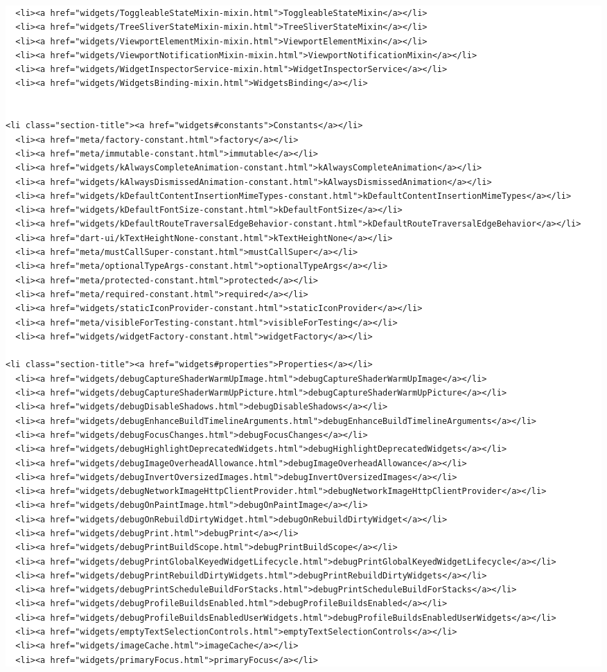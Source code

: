       <li><a href="widgets/ToggleableStateMixin-mixin.html">ToggleableStateMixin</a></li>
      <li><a href="widgets/TreeSliverStateMixin-mixin.html">TreeSliverStateMixin</a></li>
      <li><a href="widgets/ViewportElementMixin-mixin.html">ViewportElementMixin</a></li>
      <li><a href="widgets/ViewportNotificationMixin-mixin.html">ViewportNotificationMixin</a></li>
      <li><a href="widgets/WidgetInspectorService-mixin.html">WidgetInspectorService</a></li>
      <li><a href="widgets/WidgetsBinding-mixin.html">WidgetsBinding</a></li>


    <li class="section-title"><a href="widgets#constants">Constants</a></li>
      <li><a href="meta/factory-constant.html">factory</a></li>
      <li><a href="meta/immutable-constant.html">immutable</a></li>
      <li><a href="widgets/kAlwaysCompleteAnimation-constant.html">kAlwaysCompleteAnimation</a></li>
      <li><a href="widgets/kAlwaysDismissedAnimation-constant.html">kAlwaysDismissedAnimation</a></li>
      <li><a href="widgets/kDefaultContentInsertionMimeTypes-constant.html">kDefaultContentInsertionMimeTypes</a></li>
      <li><a href="widgets/kDefaultFontSize-constant.html">kDefaultFontSize</a></li>
      <li><a href="widgets/kDefaultRouteTraversalEdgeBehavior-constant.html">kDefaultRouteTraversalEdgeBehavior</a></li>
      <li><a href="dart-ui/kTextHeightNone-constant.html">kTextHeightNone</a></li>
      <li><a href="meta/mustCallSuper-constant.html">mustCallSuper</a></li>
      <li><a href="meta/optionalTypeArgs-constant.html">optionalTypeArgs</a></li>
      <li><a href="meta/protected-constant.html">protected</a></li>
      <li><a href="meta/required-constant.html">required</a></li>
      <li><a href="widgets/staticIconProvider-constant.html">staticIconProvider</a></li>
      <li><a href="meta/visibleForTesting-constant.html">visibleForTesting</a></li>
      <li><a href="widgets/widgetFactory-constant.html">widgetFactory</a></li>

    <li class="section-title"><a href="widgets#properties">Properties</a></li>
      <li><a href="widgets/debugCaptureShaderWarmUpImage.html">debugCaptureShaderWarmUpImage</a></li>
      <li><a href="widgets/debugCaptureShaderWarmUpPicture.html">debugCaptureShaderWarmUpPicture</a></li>
      <li><a href="widgets/debugDisableShadows.html">debugDisableShadows</a></li>
      <li><a href="widgets/debugEnhanceBuildTimelineArguments.html">debugEnhanceBuildTimelineArguments</a></li>
      <li><a href="widgets/debugFocusChanges.html">debugFocusChanges</a></li>
      <li><a href="widgets/debugHighlightDeprecatedWidgets.html">debugHighlightDeprecatedWidgets</a></li>
      <li><a href="widgets/debugImageOverheadAllowance.html">debugImageOverheadAllowance</a></li>
      <li><a href="widgets/debugInvertOversizedImages.html">debugInvertOversizedImages</a></li>
      <li><a href="widgets/debugNetworkImageHttpClientProvider.html">debugNetworkImageHttpClientProvider</a></li>
      <li><a href="widgets/debugOnPaintImage.html">debugOnPaintImage</a></li>
      <li><a href="widgets/debugOnRebuildDirtyWidget.html">debugOnRebuildDirtyWidget</a></li>
      <li><a href="widgets/debugPrint.html">debugPrint</a></li>
      <li><a href="widgets/debugPrintBuildScope.html">debugPrintBuildScope</a></li>
      <li><a href="widgets/debugPrintGlobalKeyedWidgetLifecycle.html">debugPrintGlobalKeyedWidgetLifecycle</a></li>
      <li><a href="widgets/debugPrintRebuildDirtyWidgets.html">debugPrintRebuildDirtyWidgets</a></li>
      <li><a href="widgets/debugPrintScheduleBuildForStacks.html">debugPrintScheduleBuildForStacks</a></li>
      <li><a href="widgets/debugProfileBuildsEnabled.html">debugProfileBuildsEnabled</a></li>
      <li><a href="widgets/debugProfileBuildsEnabledUserWidgets.html">debugProfileBuildsEnabledUserWidgets</a></li>
      <li><a href="widgets/emptyTextSelectionControls.html">emptyTextSelectionControls</a></li>
      <li><a href="widgets/imageCache.html">imageCache</a></li>
      <li><a href="widgets/primaryFocus.html">primaryFocus</a></li>
